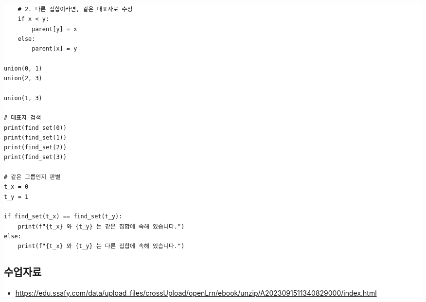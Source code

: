 ```
    # 2. 다른 집합이라면, 같은 대표자로 수정
    if x < y:
        parent[y] = x
    else:
        parent[x] = y

union(0, 1)
union(2, 3)

union(1, 3)

# 대표자 검색
print(find_set(0))
print(find_set(1))
print(find_set(2))
print(find_set(3))

# 같은 그룹인지 판별
t_x = 0
t_y = 1

if find_set(t_x) == find_set(t_y):
    print(f"{t_x} 와 {t_y} 는 같은 집합에 속해 있습니다.")
else:
    print(f"{t_x} 와 {t_y} 는 다른 집합에 속해 있습니다.")
```

## 수업자료
- https://edu.ssafy.com/data/upload_files/crossUpload/openLrn/ebook/unzip/A2023091511340829000/index.html